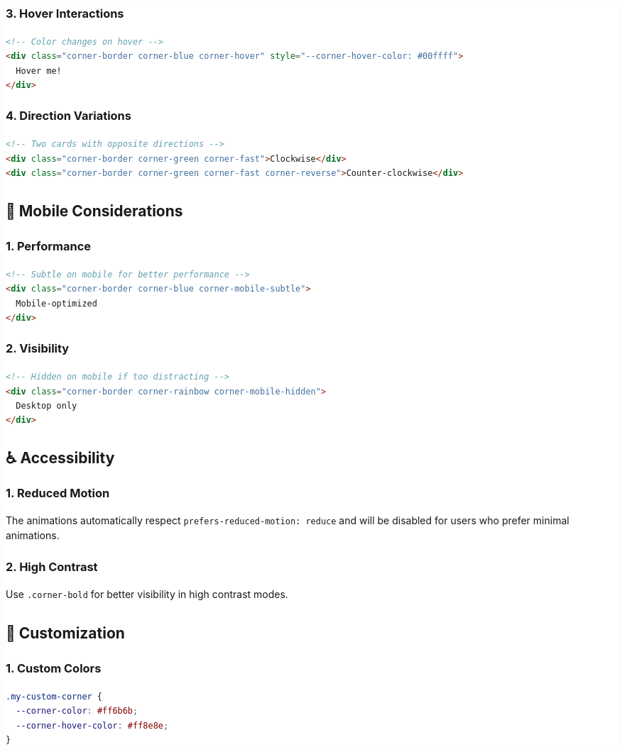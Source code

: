 ### 3. Hover Interactions
```html
<!-- Color changes on hover -->
<div class="corner-border corner-blue corner-hover" style="--corner-hover-color: #00ffff">
  Hover me!
</div>
```

### 4. Direction Variations
```html
<!-- Two cards with opposite directions -->
<div class="corner-border corner-green corner-fast">Clockwise</div>
<div class="corner-border corner-green corner-fast corner-reverse">Counter-clockwise</div>
```

## 📱 Mobile Considerations

### 1. Performance
```html
<!-- Subtle on mobile for better performance -->
<div class="corner-border corner-blue corner-mobile-subtle">
  Mobile-optimized
</div>
```

### 2. Visibility
```html
<!-- Hidden on mobile if too distracting -->
<div class="corner-border corner-rainbow corner-mobile-hidden">
  Desktop only
</div>
```

## ♿ Accessibility

### 1. Reduced Motion
The animations automatically respect `prefers-reduced-motion: reduce` and will be disabled for users who prefer minimal animations.

### 2. High Contrast
Use `.corner-bold` for better visibility in high contrast modes.

## 🎨 Customization

### 1. Custom Colors
```css
.my-custom-corner {
  --corner-color: #ff6b6b;
  --corner-hover-color: #ff8e8e;
}
```
